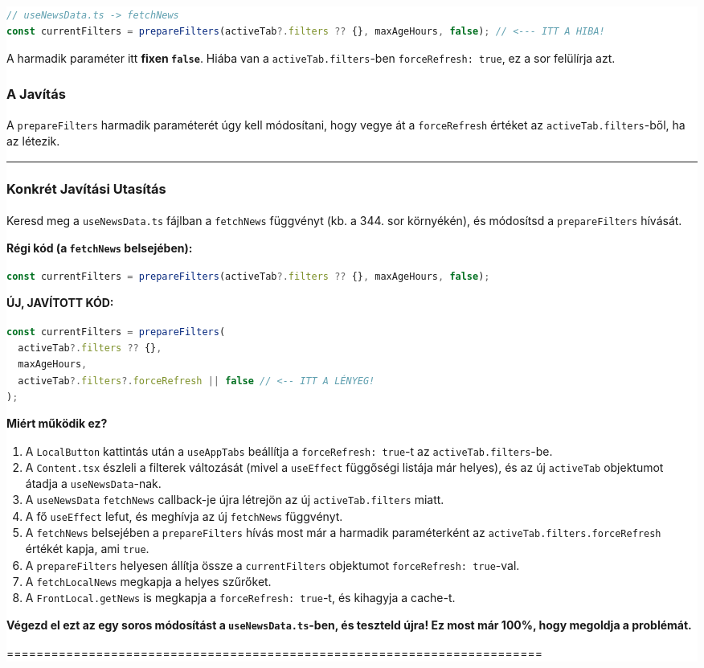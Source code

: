 ```typescript
// useNewsData.ts -> fetchNews
const currentFilters = prepareFilters(activeTab?.filters ?? {}, maxAgeHours, false); // <--- ITT A HIBA!
```

A harmadik paraméter itt **fixen `false`**. Hiába van a `activeTab.filters`-ben `forceRefresh: true`, ez a sor felülírja azt.

### A Javítás

A `prepareFilters` harmadik paraméterét úgy kell módosítani, hogy vegye át a `forceRefresh` értéket az `activeTab.filters`-ből, ha az létezik.

---

### Konkrét Javítási Utasítás

Keresd meg a `useNewsData.ts` fájlban a `fetchNews` függvényt (kb. a 344. sor környékén), és módosítsd a `prepareFilters` hívását.

**Régi kód (a `fetchNews` belsejében):**
```typescript
const currentFilters = prepareFilters(activeTab?.filters ?? {}, maxAgeHours, false);
```

**ÚJ, JAVÍTOTT KÓD:**

```typescript
const currentFilters = prepareFilters(
  activeTab?.filters ?? {}, 
  maxAgeHours, 
  activeTab?.filters?.forceRefresh || false // <-- ITT A LÉNYEG!
);
```

**Miért működik ez?**

1.  A `LocalButton` kattintás után a `useAppTabs` beállítja a `forceRefresh: true`-t az `activeTab.filters`-be.
2.  A `Content.tsx` észleli a filterek változását (mivel a `useEffect` függőségi listája már helyes), és az új `activeTab` objektumot átadja a `useNewsData`-nak.
3.  A `useNewsData` `fetchNews` callback-je újra létrejön az új `activeTab.filters` miatt.
4.  A fő `useEffect` lefut, és meghívja az új `fetchNews` függvényt.
5.  A `fetchNews` belsejében a `prepareFilters` hívás most már a harmadik paraméterként az `activeTab.filters.forceRefresh` értékét kapja, ami `true`.
6.  A `prepareFilters` helyesen állítja össze a `currentFilters` objektumot `forceRefresh: true`-val.
7.  A `fetchLocalNews` megkapja a helyes szűrőket.
8.  A `FrontLocal.getNews` is megkapja a `forceRefresh: true`-t, és kihagyja a cache-t.

**Végezd el ezt az egy soros módosítást a `useNewsData.ts`-ben, és teszteld újra! Ez most már 100%, hogy megoldja a problémát.**



========================================================================
